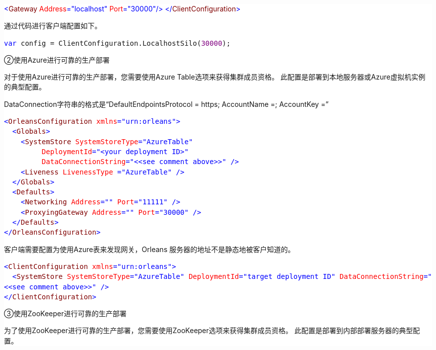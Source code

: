   <span style="color: #0000ff;">&lt;</span><span style="color: #800000;">Gateway </span><span style="color: #ff0000;">Address</span><span style="color: #0000ff;">="localhost"</span><span style="color: #ff0000;"> Port</span><span style="color: #0000ff;">="30000"</span><span style="color: #0000ff;">/&gt;</span>
<span style="color: #0000ff;">&lt;/</span><span style="color: #800000;">ClientConfiguration</span><span style="color: #0000ff;">&gt;</span></pre>
</div>
<p>通过代码进行客户端配置如下。</p>
<div class="cnblogs_code">
<pre><span style="color: #0000ff;">var</span> config = ClientConfiguration.LocalhostSilo(<span style="color: #800080;">30000</span>);</pre>
</div>
<p>②使用Azure进行可靠的生产部署</p>
<p>对于使用Azure进行可靠的生产部署，您需要使用Azure Table选项来获得集群成员资格。 此配置是部署到本地服务器或Azure虚拟机实例的典型配置。</p>
<p>DataConnection字符串的格式是&ldquo;DefaultEndpointsProtocol = https; AccountName =; AccountKey =&rdquo;</p>
<div class="cnblogs_code">
<pre><span style="color: #0000ff;">&lt;</span><span style="color: #800000;">OrleansConfiguration </span><span style="color: #ff0000;">xmlns</span><span style="color: #0000ff;">="urn:orleans"</span><span style="color: #0000ff;">&gt;</span>
  <span style="color: #0000ff;">&lt;</span><span style="color: #800000;">Globals</span><span style="color: #0000ff;">&gt;</span>
    <span style="color: #0000ff;">&lt;</span><span style="color: #800000;">SystemStore </span><span style="color: #ff0000;">SystemStoreType</span><span style="color: #0000ff;">="AzureTable"</span><span style="color: #ff0000;">
         DeploymentId</span><span style="color: #0000ff;">="&lt;your deployment ID&gt;"</span><span style="color: #ff0000;">
         DataConnectionString</span><span style="color: #0000ff;">="&lt;&lt;see comment above&gt;&gt;"</span> <span style="color: #0000ff;">/&gt;</span>
    <span style="color: #0000ff;">&lt;</span><span style="color: #800000;">Liveness </span><span style="color: #ff0000;">LivenessType </span><span style="color: #0000ff;">="AzureTable"</span> <span style="color: #0000ff;">/&gt;</span>
  <span style="color: #0000ff;">&lt;/</span><span style="color: #800000;">Globals</span><span style="color: #0000ff;">&gt;</span>
  <span style="color: #0000ff;">&lt;</span><span style="color: #800000;">Defaults</span><span style="color: #0000ff;">&gt;</span>
    <span style="color: #0000ff;">&lt;</span><span style="color: #800000;">Networking </span><span style="color: #ff0000;">Address</span><span style="color: #0000ff;">=""</span><span style="color: #ff0000;"> Port</span><span style="color: #0000ff;">="11111"</span> <span style="color: #0000ff;">/&gt;</span>
    <span style="color: #0000ff;">&lt;</span><span style="color: #800000;">ProxyingGateway </span><span style="color: #ff0000;">Address</span><span style="color: #0000ff;">=""</span><span style="color: #ff0000;"> Port</span><span style="color: #0000ff;">="30000"</span> <span style="color: #0000ff;">/&gt;</span>
  <span style="color: #0000ff;">&lt;/</span><span style="color: #800000;">Defaults</span><span style="color: #0000ff;">&gt;</span>
<span style="color: #0000ff;">&lt;/</span><span style="color: #800000;">OrleansConfiguration</span><span style="color: #0000ff;">&gt;</span></pre>
</div>
<p>客户端需要配置为使用Azure表来发现网关，Orleans 服务器的地址不是静态地被客户知道的。</p>
<div class="cnblogs_code">
<pre><span style="color: #0000ff;">&lt;</span><span style="color: #800000;">ClientConfiguration </span><span style="color: #ff0000;">xmlns</span><span style="color: #0000ff;">="urn:orleans"</span><span style="color: #0000ff;">&gt;</span>
  <span style="color: #0000ff;">&lt;</span><span style="color: #800000;">SystemStore </span><span style="color: #ff0000;">SystemStoreType</span><span style="color: #0000ff;">="AzureTable"</span><span style="color: #ff0000;"> DeploymentId</span><span style="color: #0000ff;">="target deployment ID"</span><span style="color: #ff0000;"> DataConnectionString</span><span style="color: #0000ff;">="&lt;&lt;see comment above&gt;&gt;"</span> <span style="color: #0000ff;">/&gt;</span>
<span style="color: #0000ff;">&lt;/</span><span style="color: #800000;">ClientConfiguration</span><span style="color: #0000ff;">&gt;</span></pre>
</div>
<p>③使用ZooKeeper进行可靠的生产部署</p>
<p>为了使用ZooKeeper进行可靠的生产部署，您需要使用ZooKeeper选项来获得集群成员资格。 此配置是部署到内部部署服务器的典型配置。</p>
